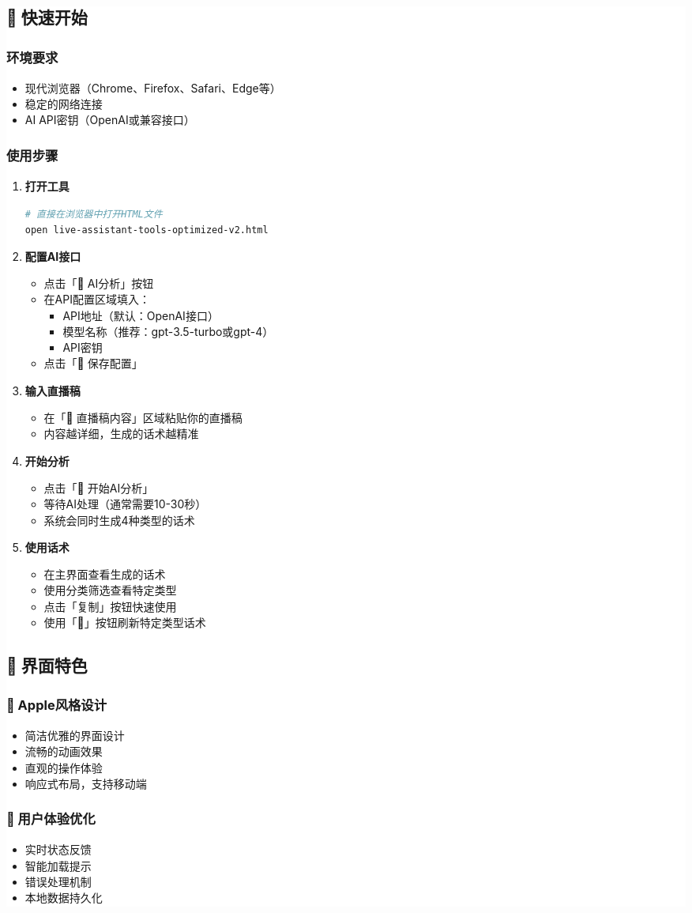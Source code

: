 ## 🚀 快速开始

### 环境要求
- 现代浏览器（Chrome、Firefox、Safari、Edge等）
- 稳定的网络连接
- AI API密钥（OpenAI或兼容接口）

### 使用步骤

1. **打开工具**
   ```bash
   # 直接在浏览器中打开HTML文件
   open live-assistant-tools-optimized-v2.html
   ```

2. **配置AI接口**
   - 点击「🤖 AI分析」按钮
   - 在API配置区域填入：
     - API地址（默认：OpenAI接口）
     - 模型名称（推荐：gpt-3.5-turbo或gpt-4）
     - API密钥
   - 点击「💾 保存配置」

3. **输入直播稿**
   - 在「📝 直播稿内容」区域粘贴你的直播稿
   - 内容越详细，生成的话术越精准

4. **开始分析**
   - 点击「🚀 开始AI分析」
   - 等待AI处理（通常需要10-30秒）
   - 系统会同时生成4种类型的话术

5. **使用话术**
   - 在主界面查看生成的话术
   - 使用分类筛选查看特定类型
   - 点击「复制」按钮快速使用
   - 使用「🔄」按钮刷新特定类型话术

## 🎨 界面特色

### 🍎 Apple风格设计
- 简洁优雅的界面设计
- 流畅的动画效果
- 直观的操作体验
- 响应式布局，支持移动端

### 🎯 用户体验优化
- 实时状态反馈
- 智能加载提示
- 错误处理机制
- 本地数据持久化
